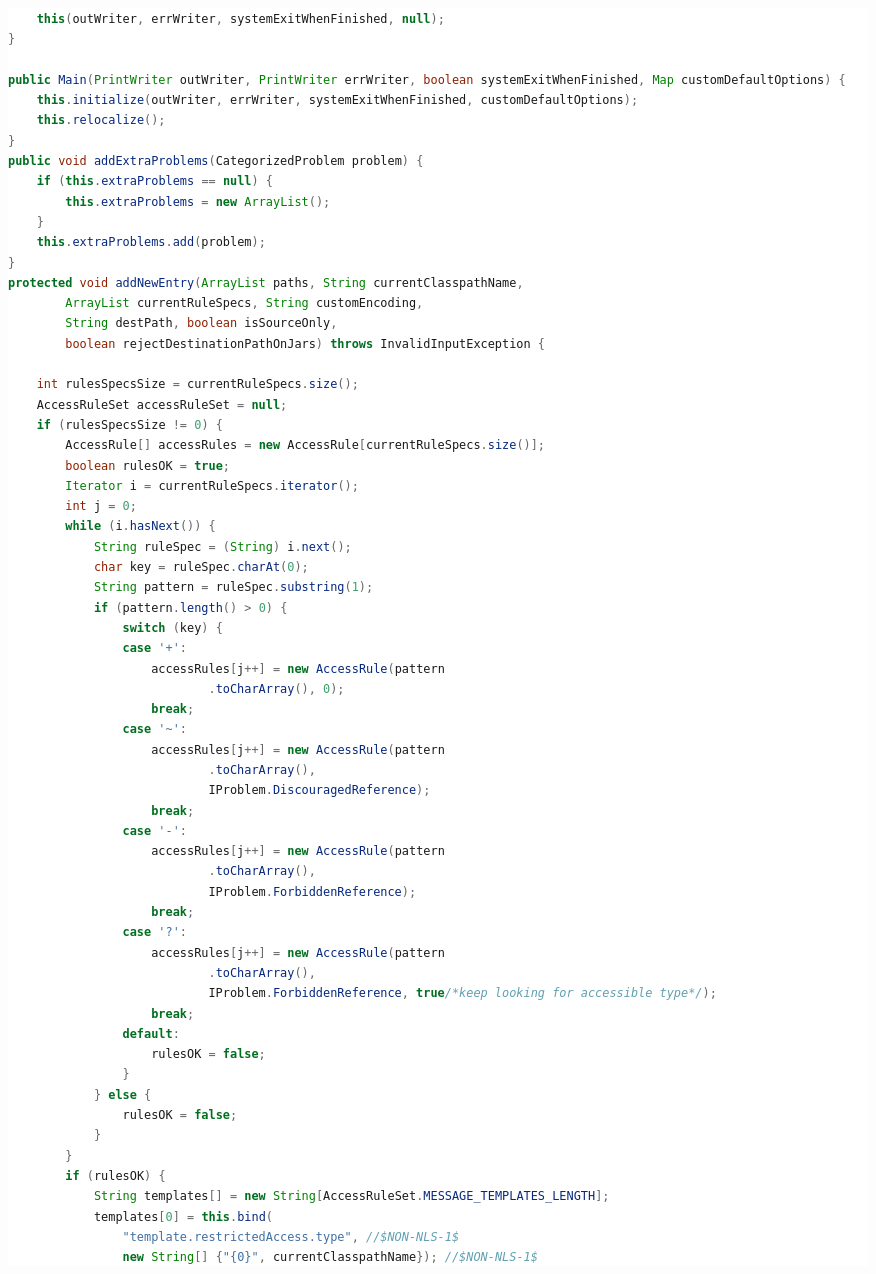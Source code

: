 ```java
	this(outWriter, errWriter, systemExitWhenFinished, null);
}

public Main(PrintWriter outWriter, PrintWriter errWriter, boolean systemExitWhenFinished, Map customDefaultOptions) {
	this.initialize(outWriter, errWriter, systemExitWhenFinished, customDefaultOptions);
	this.relocalize();
}
public void addExtraProblems(CategorizedProblem problem) {
	if (this.extraProblems == null) {
		this.extraProblems = new ArrayList();
	}
	this.extraProblems.add(problem);
}
protected void addNewEntry(ArrayList paths, String currentClasspathName,
		ArrayList currentRuleSpecs, String customEncoding,
		String destPath, boolean isSourceOnly,
		boolean rejectDestinationPathOnJars) throws InvalidInputException {

	int rulesSpecsSize = currentRuleSpecs.size();
	AccessRuleSet accessRuleSet = null;
	if (rulesSpecsSize != 0) {
		AccessRule[] accessRules = new AccessRule[currentRuleSpecs.size()];
    	boolean rulesOK = true;
    	Iterator i = currentRuleSpecs.iterator();
    	int j = 0;
    	while (i.hasNext()) {
    		String ruleSpec = (String) i.next();
    		char key = ruleSpec.charAt(0);
    		String pattern = ruleSpec.substring(1);
    		if (pattern.length() > 0) {
    			switch (key) {
    			case '+':
    				accessRules[j++] = new AccessRule(pattern
    						.toCharArray(), 0);
    				break;
    			case '~':
    				accessRules[j++] = new AccessRule(pattern
    						.toCharArray(),
    						IProblem.DiscouragedReference);
    				break;
    			case '-':
    				accessRules[j++] = new AccessRule(pattern
    						.toCharArray(),
    						IProblem.ForbiddenReference);
    				break;
    			case '?':
    				accessRules[j++] = new AccessRule(pattern
    						.toCharArray(),
    						IProblem.ForbiddenReference, true/*keep looking for accessible type*/);
    				break;
    			default:
    				rulesOK = false;
    			}
    		} else {
    			rulesOK = false;
    		}
    	}
    	if (rulesOK) {
    		String templates[] = new String[AccessRuleSet.MESSAGE_TEMPLATES_LENGTH];
    		templates[0] = this.bind(
    			"template.restrictedAccess.type", //$NON-NLS-1$
    			new String[] {"{0}", currentClasspathName}); //$NON-NLS-1$
```